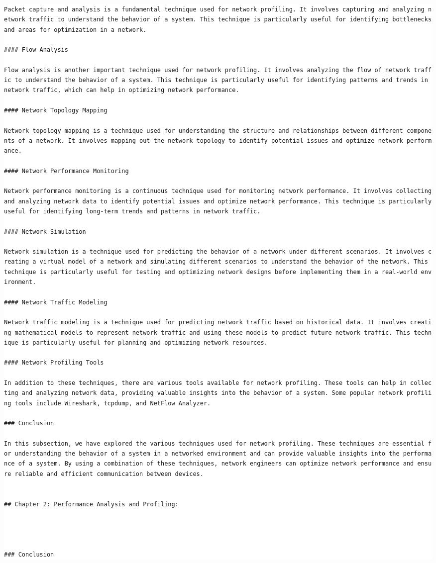 ```
Packet capture and analysis is a fundamental technique used for network profiling. It involves capturing and analyzing network traffic to understand the behavior of a system. This technique is particularly useful for identifying bottlenecks and areas for optimization in a network.

#### Flow Analysis

Flow analysis is another important technique used for network profiling. It involves analyzing the flow of network traffic to understand the behavior of a system. This technique is particularly useful for identifying patterns and trends in network traffic, which can help in optimizing network performance.

#### Network Topology Mapping

Network topology mapping is a technique used for understanding the structure and relationships between different components of a network. It involves mapping out the network topology to identify potential issues and optimize network performance.

#### Network Performance Monitoring

Network performance monitoring is a continuous technique used for monitoring network performance. It involves collecting and analyzing network data to identify potential issues and optimize network performance. This technique is particularly useful for identifying long-term trends and patterns in network traffic.

#### Network Simulation

Network simulation is a technique used for predicting the behavior of a network under different scenarios. It involves creating a virtual model of a network and simulating different scenarios to understand the behavior of the network. This technique is particularly useful for testing and optimizing network designs before implementing them in a real-world environment.

#### Network Traffic Modeling

Network traffic modeling is a technique used for predicting network traffic based on historical data. It involves creating mathematical models to represent network traffic and using these models to predict future network traffic. This technique is particularly useful for planning and optimizing network resources.

#### Network Profiling Tools

In addition to these techniques, there are various tools available for network profiling. These tools can help in collecting and analyzing network data, providing valuable insights into the behavior of a system. Some popular network profiling tools include Wireshark, tcpdump, and NetFlow Analyzer.

### Conclusion

In this subsection, we have explored the various techniques used for network profiling. These techniques are essential for understanding the behavior of a system in a networked environment and can provide valuable insights into the performance of a system. By using a combination of these techniques, network engineers can optimize network performance and ensure reliable and efficient communication between devices.


## Chapter 2: Performance Analysis and Profiling:




### Conclusion

```